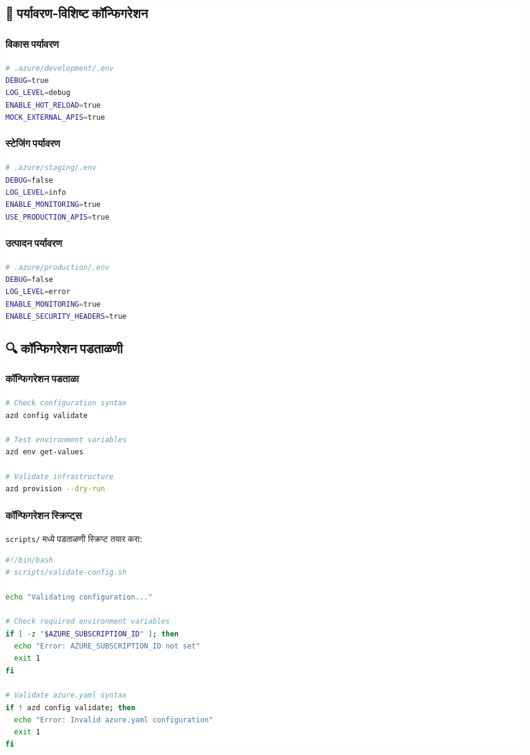 ## 🎯 पर्यावरण-विशिष्ट कॉन्फिगरेशन

### विकास पर्यावरण
```bash
# .azure/development/.env
DEBUG=true
LOG_LEVEL=debug
ENABLE_HOT_RELOAD=true
MOCK_EXTERNAL_APIS=true
```

### स्टेजिंग पर्यावरण
```bash
# .azure/staging/.env
DEBUG=false
LOG_LEVEL=info
ENABLE_MONITORING=true
USE_PRODUCTION_APIS=true
```

### उत्पादन पर्यावरण
```bash
# .azure/production/.env
DEBUG=false
LOG_LEVEL=error
ENABLE_MONITORING=true
ENABLE_SECURITY_HEADERS=true
```

## 🔍 कॉन्फिगरेशन पडताळणी

### कॉन्फिगरेशन पडताळा
```bash
# Check configuration syntax
azd config validate

# Test environment variables
azd env get-values

# Validate infrastructure
azd provision --dry-run
```

### कॉन्फिगरेशन स्क्रिप्ट्स
`scripts/` मध्ये पडताळणी स्क्रिप्ट तयार करा:

```bash
#!/bin/bash
# scripts/validate-config.sh

echo "Validating configuration..."

# Check required environment variables
if [ -z "$AZURE_SUBSCRIPTION_ID" ]; then
  echo "Error: AZURE_SUBSCRIPTION_ID not set"
  exit 1
fi

# Validate azure.yaml syntax
if ! azd config validate; then
  echo "Error: Invalid azure.yaml configuration"
  exit 1
fi
```